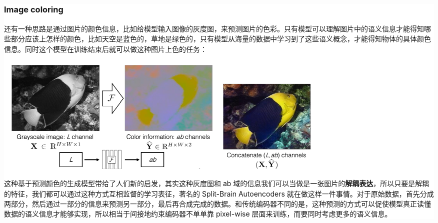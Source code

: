 ### Image coloring

还有一种思路是通过图片的颜色信息，比如给模型输入图像的灰度图，来预测图片的色彩。只有模型可以理解图片中的语义信息才能得知哪些部分应该上怎样的颜色，比如天空是蓝色的，草地是绿色的，只有模型从海量的数据中学习到了这些语义概念，才能得知物体的具体颜色信息。同时这个模型在训练结束后就可以做这种图片上色的任务：

<img src="img/image-20220907212302141.png" alt="image-20220907212302141" style="zoom:50%;" />

<img src="img/image-20220907212336917.png" alt="image-20220907212336917" style="zoom:50%;" />

这种基于预测颜色的生成模型带给了人们新的启发，其实这种灰度图和 ab 域的信息我们可以当做是一张图片的**解耦表达**，所以只要是解耦的特征，我们都可以通过这种方式互相监督的学习表征，著名的 Split-Brain Autoencoders 就在做这样一件事情。对于原始数据，首先分成两部分，然后通过一部分的信息来预测另一部分，最后再合成完成的数据。和传统编码器不同的是，这种预测的方式可以促使模型真正读懂数据的语义信息才能够实现，所以相当于间接地约束编码器不单单靠 pixel-wise 层面来训练，而要同时考虑更多的语义信息。
